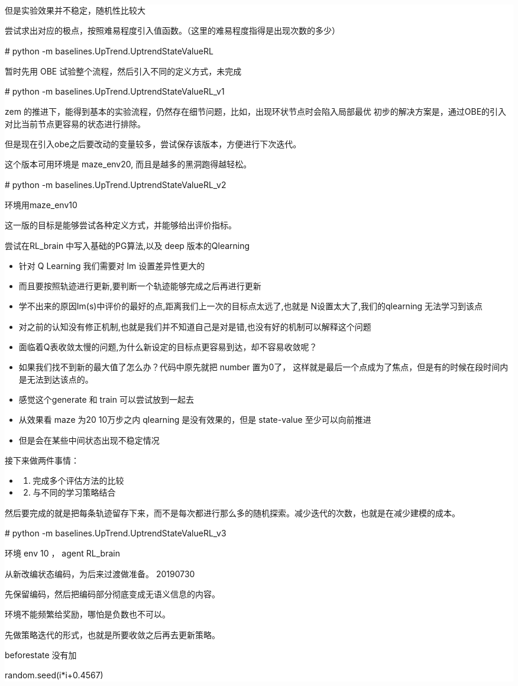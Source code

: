 但是实验效果并不稳定，随机性比较大

尝试求出对应的极点，按照难易程度引入值函数。（这里的难易程度指得是出现次数的多少）

\# python -m baselines.UpTrend.UptrendStateValueRL

暂时先用 OBE 试验整个流程，然后引入不同的定义方式，未完成

\#  python -m baselines.UpTrend.UptrendStateValueRL_v1

zem 的推进下，能得到基本的实验流程，仍然存在细节问题，比如，出现环状节点时会陷入局部最优
初步的解决方案是，通过OBE的引入对比当前节点更容易的状态进行排除。

但是现在引入obe之后要改动的变量较多，尝试保存该版本，方便进行下次迭代。

这个版本可用环境是 maze_env20, 而且是越多的黑洞跑得越轻松。

\#  python -m baselines.UpTrend.UptrendStateValueRL_v2

环境用maze_env10

这一版的目标是能够尝试各种定义方式，并能够给出评价指标。

尝试在RL_brain 中写入基础的PG算法,以及 deep 版本的Qlearning

+ 针对 Q Learning 我们需要对 Im 设置差异性更大的

+ 而且要按照轨迹进行更新,要判断一个轨迹能够完成之后再进行更新

+ 学不出来的原因Im(s)中评价的最好的点,距离我们上一次的目标点太远了,也就是 N设置太大了,我们的qlearning 无法学习到该点

+ 对之前的认知没有修正机制,也就是我们并不知道自己是对是错,也没有好的机制可以解释这个问题

+ 面临着Q表收敛太慢的问题,为什么新设定的目标点更容易到达，却不容易收敛呢？

+ 如果我们找不到新的最大值了怎么办？代码中原先就把 number 置为0了， 这样就是最后一个点成为了焦点，但是有的时候在段时间内是无法到达该点的。

+ 感觉这个generate 和 train 可以尝试放到一起去

+ 从效果看 maze 为20 10万步之内 qlearning 是没有效果的，但是 state-value 至少可以向前推进

+ 但是会在某些中间状态出现不稳定情况

接下来做两件事情：
+ 1. 完成多个评估方法的比较
+ 2. 与不同的学习策略结合

然后要完成的就是把每条轨迹留存下来，而不是每次都进行那么多的随机探索。减少迭代的次数，也就是在减少建模的成本。

\#  python -m baselines.UpTrend.UptrendStateValueRL_v3

环境 env 10 ， agent RL_brain

从新改编状态编码，为后来过渡做准备。 20190730

先保留编码，然后把编码部分彻底变成无语义信息的内容。

环境不能频繁给奖励，哪怕是负数也不可以。

先做策略迭代的形式，也就是所要收敛之后再去更新策略。

beforestate 没有加

random.seed(i*i+0.4567)
